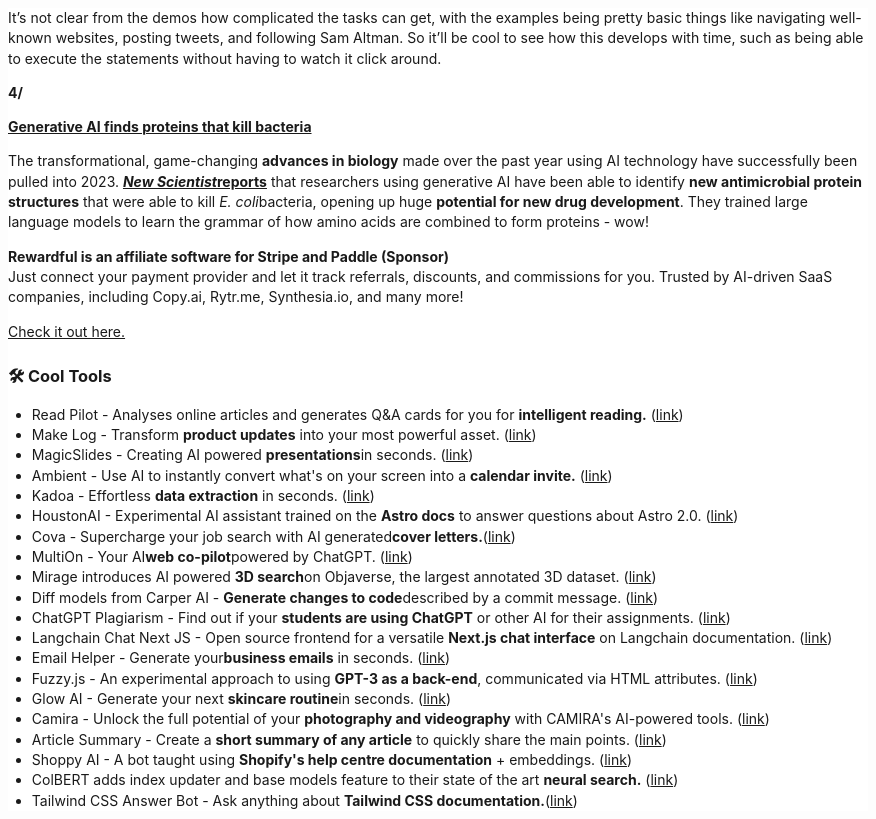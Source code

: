 It’s not clear from the demos how complicated the tasks can get, with the examples being pretty basic things like navigating well-known websites, posting tweets, and following Sam Altman. So it’ll be cool to see how this develops with time, such as being able to execute the statements without having to watch it click around.

**4/**

[**Generative AI finds proteins that kill bacteria**](https://www.newscientist.com/article/2356597-ai-has-designed-bacteria-killing-proteins-from-scratch-and-they-work/)

The transformational, game-changing **advances in biology** made over the past year using AI technology have successfully been pulled into 2023. [***New Scientist*****reports**](https://www.newscientist.com/article/2356597-ai-has-designed-bacteria-killing-proteins-from-scratch-and-they-work/) that researchers using generative AI have been able to identify **new antimicrobial protein structures** that were able to kill *E. coli*bacteria, opening up huge **potential for new drug development**. They trained large language models to learn the grammar of how amino acids are combined to form proteins - wow!

**Rewardful is an affiliate software for Stripe and Paddle (Sponsor)**\
Just connect your payment provider and let it track referrals, discounts, and commissions for you. Trusted by AI-driven SaaS companies, including Copy.ai, Rytr.me, Synthesia.io, and many more!

[Check it out here.](https://rewardful.com?utm_medium=sponsor\&utm_source=ben_bites?via=bensbites)

### 🛠️ Cool Tools

- Read Pilot - Analyses online articles and generates Q\&A cards for you for **intelligent reading.** ([link](https://readpilot.vercel.app/))
- Make Log - Transform **product updates** into your most powerful asset. ([link](https://www.makelog.com/))
- MagicSlides - Creating AI powered **presentations**in seconds. ([link](https://www.magicslides.app/))
- Ambient - Use AI to instantly convert what's on your screen into a **calendar invite.** ([link](https://twitter.com/bryanhpchiang/status/1618371653456760835?s=20\&t=ClbI1qgfHmTcRMXhyLmnxg))
- Kadoa - Effortless **data extraction** in seconds. ([link](https://www.kadoa.com/))
- HoustonAI - Experimental AI assistant trained on the **Astro docs** to answer questions about Astro 2.0. ([link](http://houston.astro.build))
- Cova - Supercharge your job search with AI generated**cover letters.**([link](https://cover-letter-generator-alpha.vercel.app/))
- MultiOn - Your AI**web co-pilot**powered by ChatGPT. ([link](https://multion.ai/))
- Mirage introduces AI powered **3D search**on Objaverse, the largest annotated 3D dataset. ([link](https://twitter.com/mirage_ml/status/1619094504375738372?s=20\&t=ivhuWhZgWlV5OQjwxHBMDQ))
- Diff models from Carper AI - **Generate changes to code**described by a commit message. ([link](https://carper.ai/diff-models-a-new-way-to-edit-code/))
- ChatGPT Plagiarism - Find out if your **students are using ChatGPT** or other AI for their assignments. ([link](https://www.chatgptplagiarism.com/))
- Langchain Chat Next JS - Open source frontend for a versatile **Next.js chat interface** on Langchain documentation. ([link](https://github.com/zahidkhawaja/langchain-chat-nextjs))
- Email Helper - Generate your**business emails** in seconds. ([link](https://email-helper.vercel.app/))
- Fuzzy.js - An experimental approach to using **GPT-3 as a back-end**, communicated via HTML attributes. ([link](https://github.com/yoheinakajima/fuzzy.js))
- Glow AI - Generate your next **skincare routine**in seconds. ([link](https://glow-ai.vercel.app/))
- Camira - Unlock the full potential of your **photography and videography** with CAMIRA's AI-powered tools. ([link](https://www.camira.ai/))
- Article Summary - Create a **short summary of any article** to quickly share the main points. ([link](https://article-summary.vercel.app/))
- Shoppy AI - A bot taught using **Shopify's help centre documentation** + embeddings. ([link](https://twitter.com/gilgNYC/status/1619493246375432194?s=20\&t=MGZOflV_pc7jntjnK4SdDA))
- ColBERT adds index updater and base models feature to their state of the art **neural search.** ([link](https://twitter.com/lateinteraction/status/1619854874338025472))
- Tailwind CSS Answer Bot - Ask anything about **Tailwind CSS documentation.**([link](https://twcss-answerbot.vercel.app/tailw))
